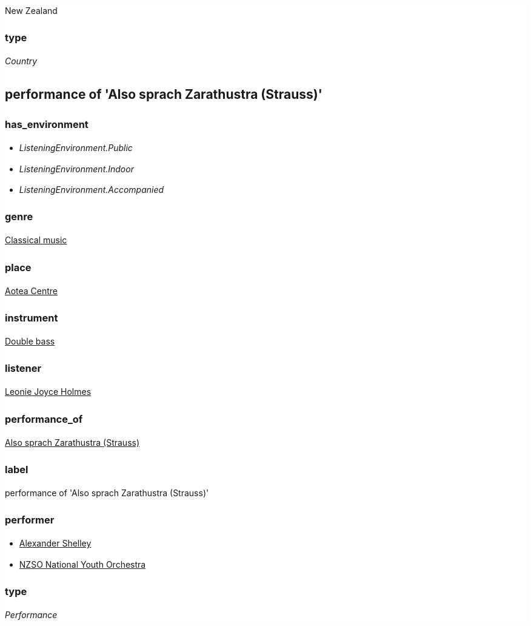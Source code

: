 New Zealand

### type


*Country*

## performance of 'Also sprach Zarathustra (Strauss)'

### has_environment

 - *ListeningEnvironment.Public*

 - *ListeningEnvironment.Indoor*

 - *ListeningEnvironment.Accompanied*

### genre


[Classical music](#Classical-music)

### place


[Aotea Centre](#Aotea-Centre)

### instrument


[Double bass](#Double-bass)

### listener


[Leonie Joyce Holmes](#Leonie-Joyce-Holmes)

### performance_of


[Also sprach Zarathustra (Strauss)](#Also-sprach-Zarathustra-(Strauss))

### label


performance of 'Also sprach Zarathustra (Strauss)'

### performer

 - [Alexander Shelley](#Alexander-Shelley)

 - [NZSO National Youth Orchestra](#NZSO-National-Youth-Orchestra)

### type


*Performance*

